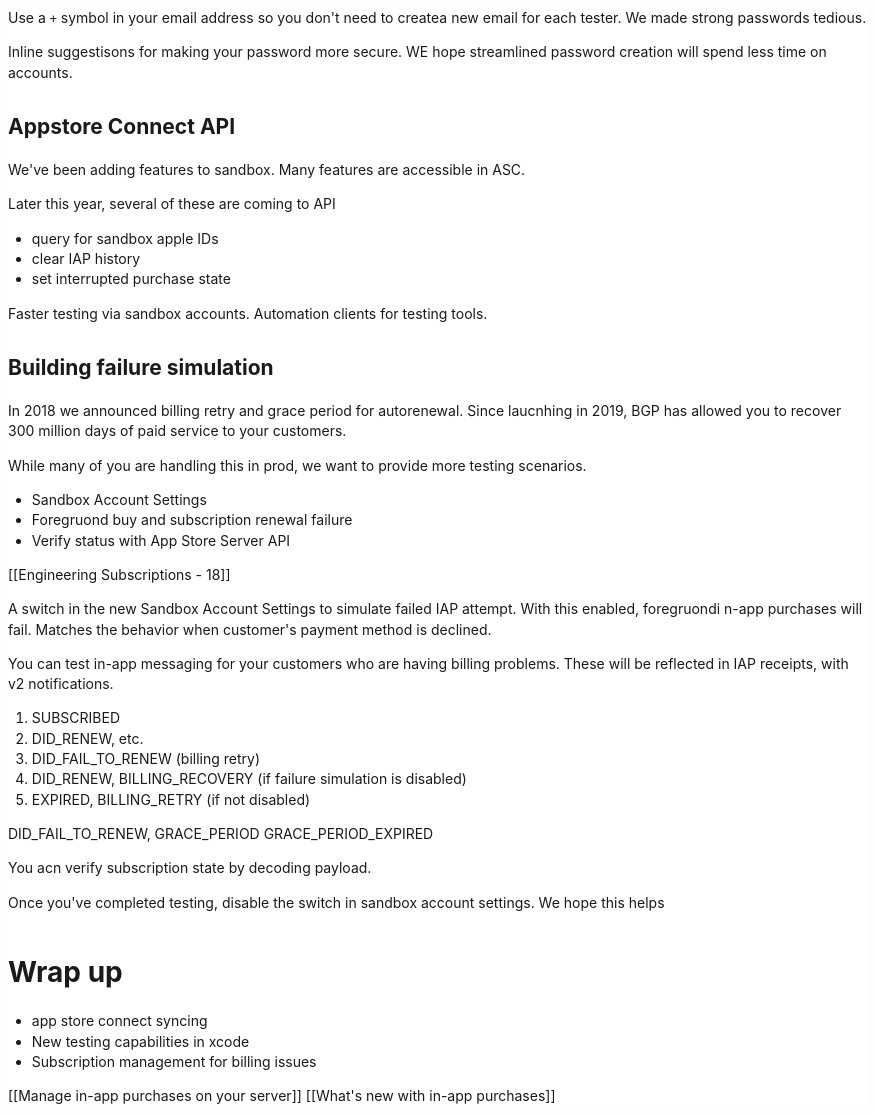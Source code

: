 Use a `+` symbol in your email address so you don't need to createa  new email for each tester.
We made strong passwords tedious.

Inline suggestisons for making your password more secure.  WE hope streamlined password creation will spend less time on accounts.
## Appstore Connect API
We've been adding features to sandbox.  Many features are accessible in ASC.

Later this year, several of these are coming to API
* query for sandbox apple IDs
* clear IAP history
* set interrupted purchase state

Faster testing via sandbox accounts.  Automation clients for testing tools.
## Building failure simulation
In 2018 we announced billing retry and grace period for autorenewal.  Since laucnhing in 2019, BGP has allowed you to recover 300 million days of paid service to your customers.

While many of you are handling this in prod, we want to provide more testing scenarios.  

* Sandbox Account Settings
* Foregruond buy and subscription renewal failure
* Verify status with App Store Server API

[[Engineering Subscriptions - 18]]

A switch in the new Sandbox Account Settings to simulate failed IAP attempt.  With this enabled, foregruondi n-app purchases will fail.  Matches the behavior when customer's payment method is declined.

You can test in-app messaging for your customers who are having billing problems.  These will be reflected in IAP receipts, with v2 notifications.

1.  SUBSCRIBED
2. DID_RENEW, etc.
3. DID_FAIL_TO_RENEW (billing retry)
4. DID_RENEW, BILLING_RECOVERY (if failure simulation is disabled)
5. EXPIRED, BILLING_RETRY (if not disabled)


DID_FAIL_TO_RENEW, GRACE_PERIOD
GRACE_PERIOD_EXPIRED

You acn verify subscription state by decoding payload.

Once you've completed testing, disable the switch in sandbox account settings.  We hope this helps

# Wrap up
* app store connect syncing
* New testing capabilities in xcode
* Subscription management for billing issues

[[Manage in-app purchases on your server]]
[[What's new with in-app purchases]]
